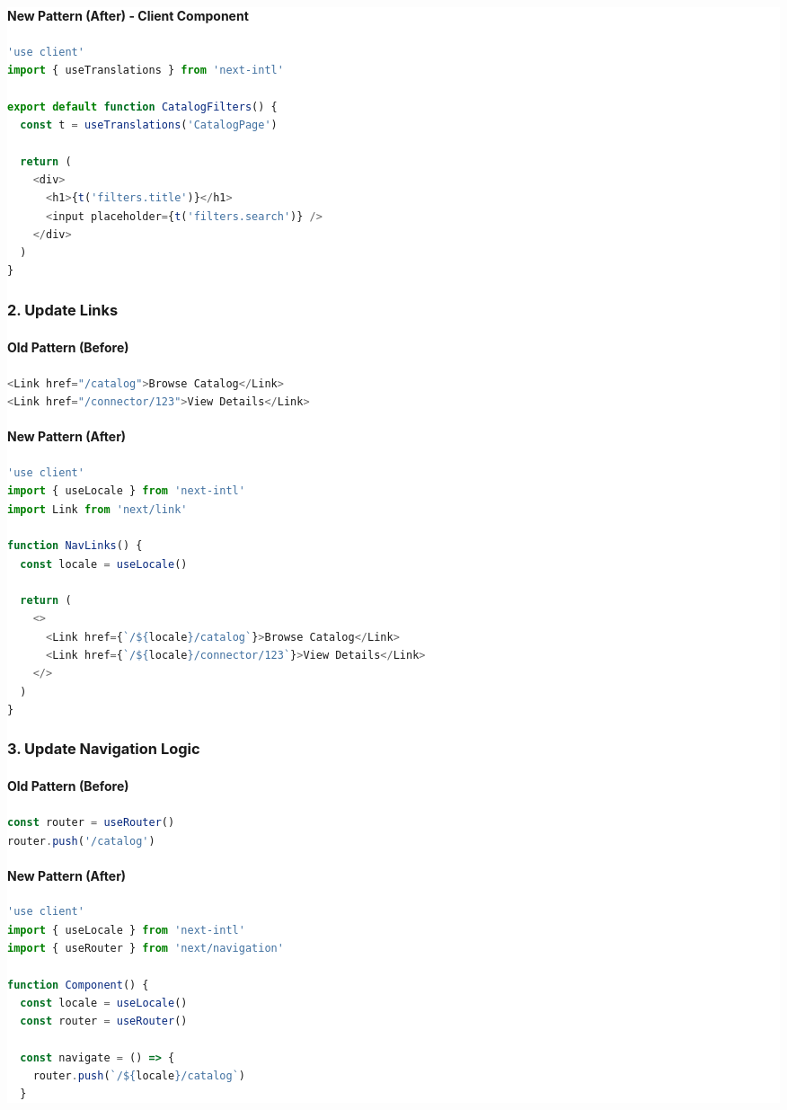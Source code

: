 #### New Pattern (After) - Client Component
```typescript
'use client'
import { useTranslations } from 'next-intl'

export default function CatalogFilters() {
  const t = useTranslations('CatalogPage')

  return (
    <div>
      <h1>{t('filters.title')}</h1>
      <input placeholder={t('filters.search')} />
    </div>
  )
}
```

### 2. Update Links

#### Old Pattern (Before)
```typescript
<Link href="/catalog">Browse Catalog</Link>
<Link href="/connector/123">View Details</Link>
```

#### New Pattern (After)
```typescript
'use client'
import { useLocale } from 'next-intl'
import Link from 'next/link'

function NavLinks() {
  const locale = useLocale()

  return (
    <>
      <Link href={`/${locale}/catalog`}>Browse Catalog</Link>
      <Link href={`/${locale}/connector/123`}>View Details</Link>
    </>
  )
}
```

### 3. Update Navigation Logic

#### Old Pattern (Before)
```typescript
const router = useRouter()
router.push('/catalog')
```

#### New Pattern (After)
```typescript
'use client'
import { useLocale } from 'next-intl'
import { useRouter } from 'next/navigation'

function Component() {
  const locale = useLocale()
  const router = useRouter()

  const navigate = () => {
    router.push(`/${locale}/catalog`)
  }

```